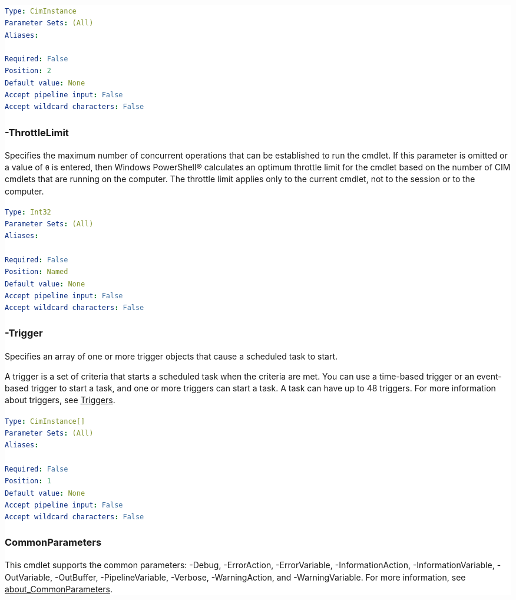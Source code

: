 ```yaml
Type: CimInstance
Parameter Sets: (All)
Aliases: 

Required: False
Position: 2
Default value: None
Accept pipeline input: False
Accept wildcard characters: False
```

### -ThrottleLimit
Specifies the maximum number of concurrent operations that can be established to run the cmdlet.
If this parameter is omitted or a value of `0` is entered, then Windows PowerShell® calculates an optimum throttle limit for the cmdlet based on the number of CIM cmdlets that are running on the computer.
The throttle limit applies only to the current cmdlet, not to the session or to the computer.

```yaml
Type: Int32
Parameter Sets: (All)
Aliases: 

Required: False
Position: Named
Default value: None
Accept pipeline input: False
Accept wildcard characters: False
```

### -Trigger
Specifies an array of one or more trigger objects that cause a scheduled task to start.

A trigger is a set of criteria that starts a scheduled task when the criteria are met.
You can use a time-based trigger or an event-based trigger to start a task, and one or more triggers can start a task.
A task can have up to 48 triggers.
For more information about triggers, see [Triggers](https://technet.microsoft.com/library/cc748841.aspx).

```yaml
Type: CimInstance[]
Parameter Sets: (All)
Aliases: 

Required: False
Position: 1
Default value: None
Accept pipeline input: False
Accept wildcard characters: False
```

### CommonParameters
This cmdlet supports the common parameters: -Debug, -ErrorAction, -ErrorVariable, -InformationAction, -InformationVariable, -OutVariable, -OutBuffer, -PipelineVariable, -Verbose, -WarningAction, and -WarningVariable. For more information, see [about_CommonParameters](https://go.microsoft.com/fwlink/?LinkID=113216).
